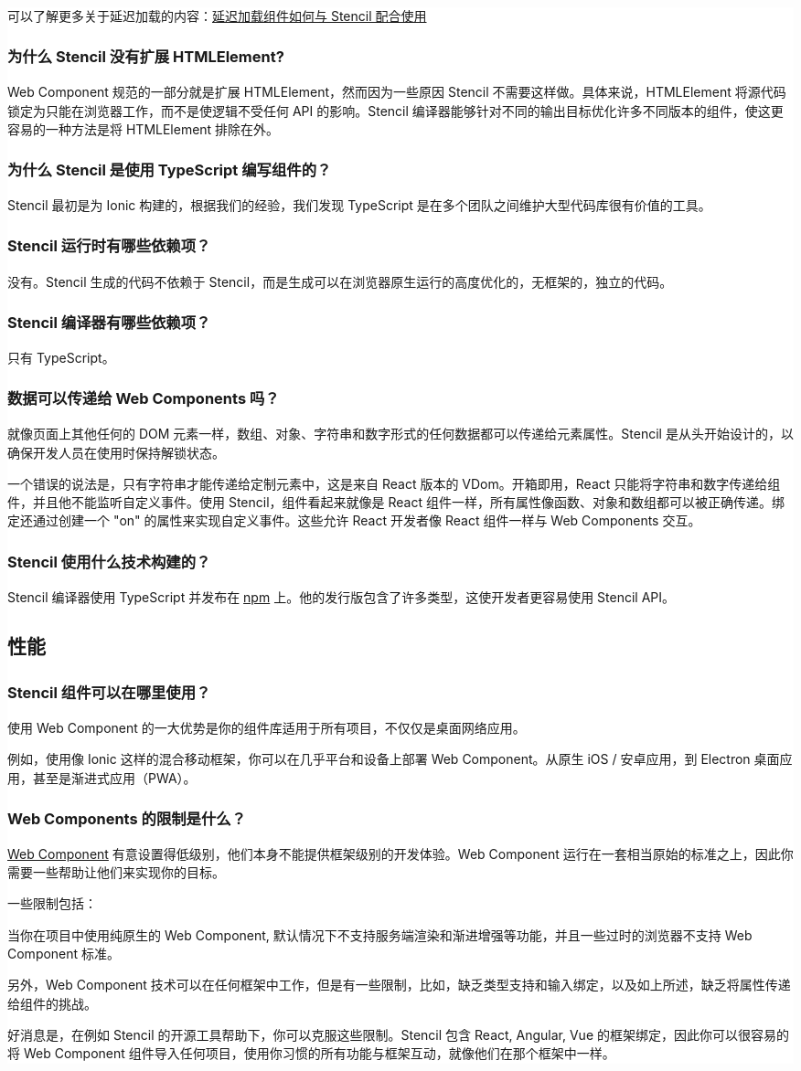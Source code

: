 可以了解更多关于延迟加载的内容：[延迟加载组件如何与 Stencil 配合使用](https://web.archive.org/web/20201108000809/https://stenciljs.com/blog/how-lazy-loading-web-components-work)

### 为什么 Stencil 没有扩展 HTMLElement?

Web Component 规范的一部分就是扩展 HTMLElement，然而因为一些原因 Stencil 不需要这样做。具体来说，HTMLElement 将源代码锁定为只能在浏览器工作，而不是使逻辑不受任何 API 的影响。Stencil 编译器能够针对不同的输出目标优化许多不同版本的组件，使这更容易的一种方法是将 HTMLElement 排除在外。

### 为什么 Stencil 是使用 TypeScript 编写组件的？

Stencil 最初是为 Ionic 构建的，根据我们的经验，我们发现 TypeScript 是在多个团队之间维护大型代码库很有价值的工具。

### Stencil 运行时有哪些依赖项？

没有。Stencil 生成的代码不依赖于 Stencil，而是生成可以在浏览器原生运行的高度优化的，无框架的，独立的代码。

### Stencil 编译器有哪些依赖项？

只有 TypeScript。

### 数据可以传递给 Web Components 吗？

就像页面上其他任何的 DOM 元素一样，数组、对象、字符串和数字形式的任何数据都可以传递给元素属性。Stencil 是从头开始设计的，以确保开发人员在使用时保持解锁状态。

一个错误的说法是，只有字符串才能传递给定制元素中，这是来自 React 版本的 VDom。开箱即用，React 只能将字符串和数字传递给组件，并且他不能监听自定义事件。使用 Stencil，组件看起来就像是 React 组件一样，所有属性像函数、对象和数组都可以被正确传递。绑定还通过创建一个 "on" 的属性来实现自定义事件。这些允许 React 开发者像 React 组件一样与 Web Components 交互。

### Stencil 使用什么技术构建的？

Stencil 编译器使用 TypeScript 并发布在 [npm](https://www.npmjs.com/package/@stencil/core) 上。他的发行版包含了许多类型，这使开发者更容易使用 Stencil API。

## 性能

### Stencil 组件可以在哪里使用？

使用 Web Component 的一大优势是你的组件库适用于所有项目，不仅仅是桌面网络应用。

例如，使用像 Ionic 这样的混合移动框架，你可以在几乎平台和设备上部署 Web Component。从原生 iOS / 安卓应用，到 Electron 桌面应用，甚至是渐进式应用（PWA）。

### Web Components 的限制是什么？

[Web Component](https://developer.mozilla.org/en-US/docs/Web/Web_Components) 有意设置得低级别，他们本身不能提供框架级别的开发体验。Web Component 运行在一套相当原始的标准之上，因此你需要一些帮助让他们来实现你的目标。

一些限制包括：

当你在项目中使用纯原生的 Web Component, 默认情况下不支持服务端渲染和渐进增强等功能，并且一些过时的浏览器不支持 Web Component 标准。

另外，Web Component 技术可以在任何框架中工作，但是有一些限制，比如，缺乏类型支持和输入绑定，以及如上所述，缺乏将属性传递给组件的挑战。

好消息是，在例如 Stencil 的开源工具帮助下，你可以克服这些限制。Stencil 包含 React, Angular, Vue 的框架绑定，因此你可以很容易的将 Web Component 组件导入任何项目，使用你习惯的所有功能与框架互动，就像他们在那个框架中一样。
